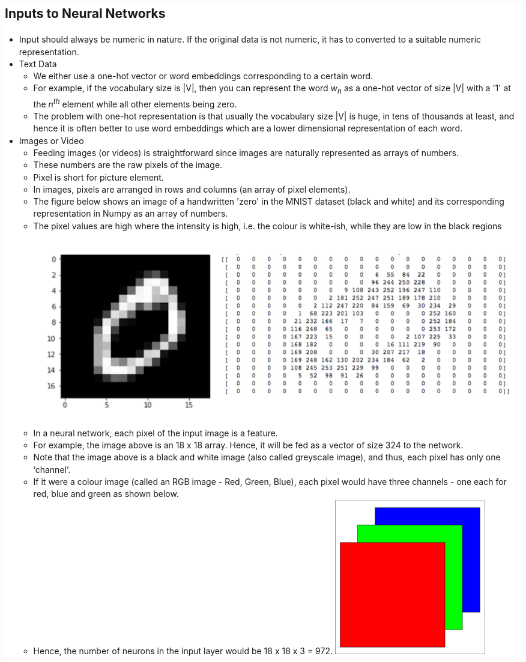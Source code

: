 ## Inputs to Neural Networks
- Input should always be numeric in nature. If the original data is not numeric, it has to converted to a suitable numeric representation.
- Text Data
  - We either use a one-hot vector or word embeddings corresponding to a certain word.
  - For example, if the vocabulary size is |V|, then you can represent the word $w_n$ as a one-hot vector of size |V| with a '1' at the $n^{th}$ element while all other elements being zero. 
  - The problem with one-hot representation is that usually the vocabulary size |V| is huge, in tens of thousands at least, and hence it is often better to use word embeddings which are a lower dimensional representation of each word.
- Images or Video
  - Feeding images (or videos) is straightforward since images are naturally represented as arrays of numbers. 
  - These numbers are the raw pixels of the image. 
  - Pixel is short for picture element. 
  - In images, pixels are arranged in rows and columns (an array of pixel elements). 
  - The figure below shows an image of a handwritten 'zero' in the MNIST dataset (black and white) and its corresponding representation in Numpy as an array of numbers. 
  - The pixel values are high where the intensity is high, i.e. the colour is white-ish, while they are low in the black regions
  ![MNSIT_ZERO](mnist_number_np_array.png)
  - In a neural network, each pixel of the input image is a feature. 
  - For example, the image above is an 18 x 18 array. Hence, it will be fed as a vector of size 324 to the network.
  - Note that the image above is a black and white image (also called greyscale image), and thus, each pixel has only one ‘channel’. 
  - If it were a colour image (called an RGB image - Red, Green, Blue), each pixel would have three channels - one each for red, blue and green as shown below. 
  - Hence, the number of neurons in the input layer would be 18 x 18 x 3 = 972.
  ![RGB](RGB.png)
